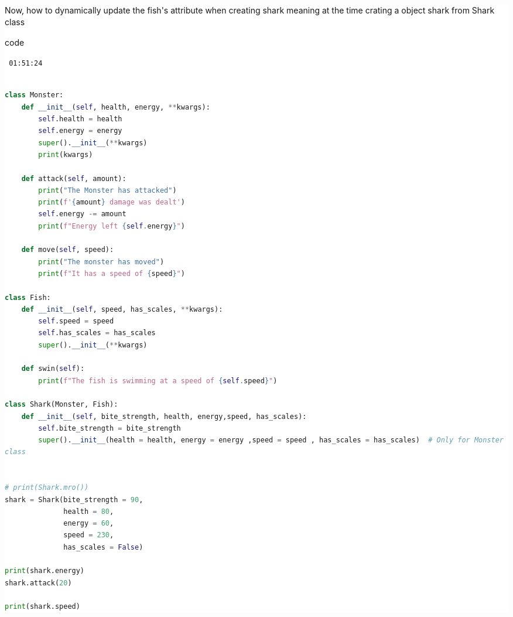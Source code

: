 
Now, how to dynamically update the fish's attribute when creating shark meaning at the time crating a object shark from Shark class

code

```timestamp 
 01:51:24
 ```


```python

class Monster:
	def __init__(self, health, energy, **kwargs):
		self.health = health
		self.energy = energy
		super().__init__(**kwargs)
		print(kwargs)

	def attack(self, amount):
		print("The Monster has attacked")
		print(f'{amount} damage was dealt')
		self.energy -= amount
		print(f"Energy left {self.energy}")

	def move(self, speed):
		print("The monster has moved")
		print(f"It has a speed of {speed}")

class Fish:
	def __init__(self, speed, has_scales, **kwargs):
		self.speed = speed
		self.has_scales = has_scales
		super().__init__(**kwargs)
		
	def swin(self):
		print(f"The fish is swimming at a speed of {self.speed}")

class Shark(Monster, Fish):
	def __init__(self, bite_strength, health, energy,speed, has_scales):
		self.bite_strength = bite_strength
		super().__init__(health = health, energy = energy ,speed = speed , has_scales = has_scales)  # Only for Monster class


# print(Shark.mro())
shark = Shark(bite_strength = 90, 
			  health = 80, 
			  energy = 60,
			  speed = 230,
			  has_scales = False)	
			  
print(shark.energy)
shark.attack(20)

print(shark.speed)

```
